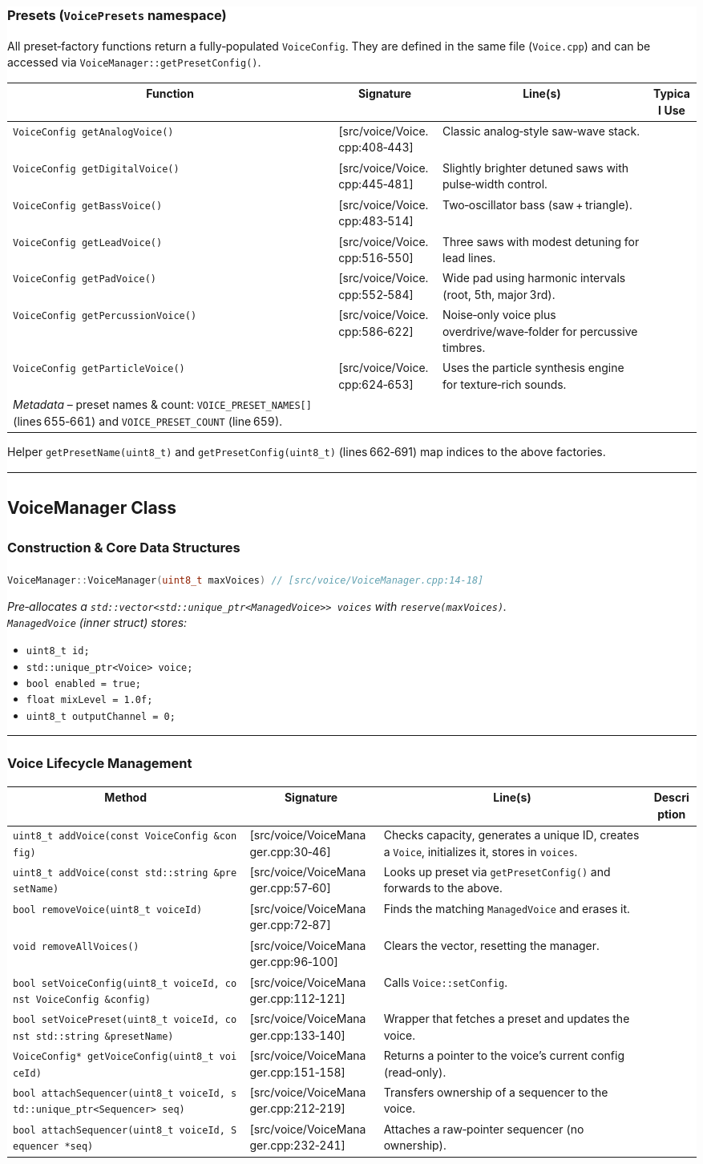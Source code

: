 
### Presets (`VoicePresets` namespace)  

All preset‑factory functions return a fully‑populated `VoiceConfig`. They are defined in the same file (`Voice.cpp`) and can be accessed via `VoiceManager::getPresetConfig()`.

| Function | Signature | Line(s) | Typical Use |
|----------|-----------|---------|-------------|
| `VoiceConfig getAnalogVoice()` | [src/voice/Voice.cpp:408‑443] | Classic analog‑style saw‑wave stack. |
| `VoiceConfig getDigitalVoice()` | [src/voice/Voice.cpp:445‑481] | Slightly brighter detuned saws with pulse‑width control. |
| `VoiceConfig getBassVoice()` | [src/voice/Voice.cpp:483‑514] | Two‑oscillator bass (saw + triangle). |
| `VoiceConfig getLeadVoice()` | [src/voice/Voice.cpp:516‑550] | Three saws with modest detuning for lead lines. |
| `VoiceConfig getPadVoice()` | [src/voice/Voice.cpp:552‑584] | Wide pad using harmonic intervals (root, 5th, major 3rd). |
| `VoiceConfig getPercussionVoice()` | [src/voice/Voice.cpp:586‑622] | Noise‑only voice plus overdrive/wave‑folder for percussive timbres. |
| `VoiceConfig getParticleVoice()` | [src/voice/Voice.cpp:624‑653] | Uses the particle synthesis engine for texture‑rich sounds. |
| *Metadata* – preset names & count: `VOICE_PRESET_NAMES[]` (lines 655‑661) and `VOICE_PRESET_COUNT` (line 659).  

Helper `getPresetName(uint8_t)` and `getPresetConfig(uint8_t)` (lines 662‑691) map indices to the above factories.

---

## VoiceManager Class  

### Construction & Core Data Structures  

```cpp
VoiceManager::VoiceManager(uint8_t maxVoices) // [src/voice/VoiceManager.cpp:14‑18]
```  

*Pre‑allocates a `std::vector<std::unique_ptr<ManagedVoice>> voices` with `reserve(maxVoices)`.  
`ManagedVoice` (inner struct) stores:*
- `uint8_t id;`  
- `std::unique_ptr<Voice> voice;`  
- `bool enabled = true;`  
- `float mixLevel = 1.0f;`  
- `uint8_t outputChannel = 0;`  

---

### Voice Lifecycle Management  

| Method | Signature | Line(s) | Description |
|--------|-----------|---------|-------------|
| `uint8_t addVoice(const VoiceConfig &config)` | [src/voice/VoiceManager.cpp:30‑46] | Checks capacity, generates a unique ID, creates a `Voice`, initializes it, stores in `voices`. |
| `uint8_t addVoice(const std::string &presetName)` | [src/voice/VoiceManager.cpp:57‑60] | Looks up preset via `getPresetConfig()` and forwards to the above. |
| `bool removeVoice(uint8_t voiceId)` | [src/voice/VoiceManager.cpp:72‑87] | Finds the matching `ManagedVoice` and erases it. |
| `void removeAllVoices()` | [src/voice/VoiceManager.cpp:96‑100] | Clears the vector, resetting the manager. |
| `bool setVoiceConfig(uint8_t voiceId, const VoiceConfig &config)` | [src/voice/VoiceManager.cpp:112‑121] | Calls `Voice::setConfig`. |
| `bool setVoicePreset(uint8_t voiceId, const std::string &presetName)` | [src/voice/VoiceManager.cpp:133‑140] | Wrapper that fetches a preset and updates the voice. |
| `VoiceConfig* getVoiceConfig(uint8_t voiceId)` | [src/voice/VoiceManager.cpp:151‑158] | Returns a pointer to the voice’s current config (read‑only). |
| `bool attachSequencer(uint8_t voiceId, std::unique_ptr<Sequencer> seq)` | [src/voice/VoiceManager.cpp:212‑219] | Transfers ownership of a sequencer to the voice. |
| `bool attachSequencer(uint8_t voiceId, Sequencer *seq)` | [src/voice/VoiceManager.cpp:232‑241] | Attaches a raw‑pointer sequencer (no ownership). |